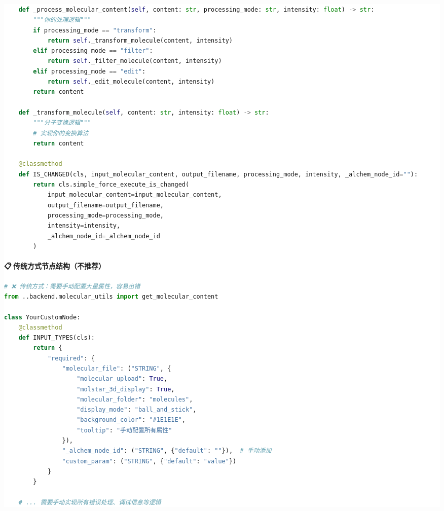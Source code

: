 ```python
    def _process_molecular_content(self, content: str, processing_mode: str, intensity: float) -> str:
        """你的处理逻辑"""
        if processing_mode == "transform":
            return self._transform_molecule(content, intensity)
        elif processing_mode == "filter":
            return self._filter_molecule(content, intensity)
        elif processing_mode == "edit":
            return self._edit_molecule(content, intensity)
        return content
    
    def _transform_molecule(self, content: str, intensity: float) -> str:
        """分子变换逻辑"""
        # 实现你的变换算法
        return content
    
    @classmethod
    def IS_CHANGED(cls, input_molecular_content, output_filename, processing_mode, intensity, _alchem_node_id=""):
        return cls.simple_force_execute_is_changed(
            input_molecular_content=input_molecular_content,
            output_filename=output_filename,
            processing_mode=processing_mode,
            intensity=intensity,
            _alchem_node_id=_alchem_node_id
        )
```

#### 📋 传统方式节点结构（不推荐）
```python
# ❌ 传统方式：需要手动配置大量属性，容易出错
from ..backend.molecular_utils import get_molecular_content

class YourCustomNode:
    @classmethod
    def INPUT_TYPES(cls):
        return {
            "required": {
                "molecular_file": ("STRING", {
                    "molecular_upload": True,        
                    "molstar_3d_display": True,      
                    "molecular_folder": "molecules", 
                    "display_mode": "ball_and_stick",
                    "background_color": "#1E1E1E",
                    "tooltip": "手动配置所有属性"
                }),
                "_alchem_node_id": ("STRING", {"default": ""}),  # 手动添加
                "custom_param": ("STRING", {"default": "value"})
            }
        }
    
    # ... 需要手动实现所有错误处理、调试信息等逻辑
```

